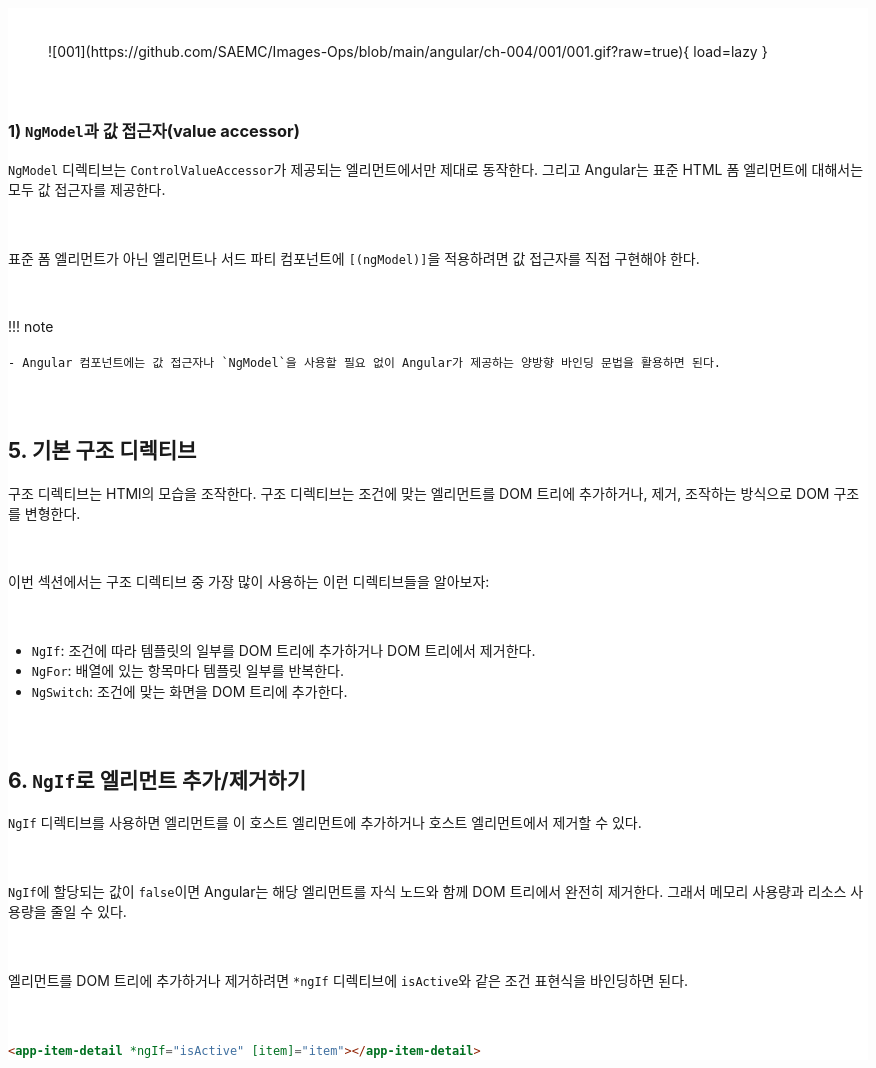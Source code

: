<br/>

<figure markdown>
  ![001](https://github.com/SAEMC/Images-Ops/blob/main/angular/ch-004/001/001.gif?raw=true){ load=lazy }
</figure>

<br/>

### 1) `NgModel`과 값 접근자(value accessor)

`NgModel` 디렉티브는 `ControlValueAccessor`가 제공되는 엘리먼트에서만 제대로 동작한다. 그리고 Angular는 표준 HTML 폼 엘리먼트에 대해서는 모두 값 접근자를 제공한다.

<br/>

표준 폼 엘리먼트가 아닌 엘리먼트나 서드 파티 컴포넌트에 `[(ngModel)]`을 적용하려면 값 접근자를 직접 구현해야 한다.

<br/>

!!! note

    - Angular 컴포넌트에는 값 접근자나 `NgModel`을 사용할 필요 없이 Angular가 제공하는 양방향 바인딩 문법을 활용하면 된다.

<br/>

## 5. 기본 구조 디렉티브

구조 디렉티브는 HTMl의 모습을 조작한다. 구조 디렉티브는 조건에 맞는 엘리먼트를 DOM 트리에 추가하거나, 제거, 조작하는 방식으로 DOM 구조를 변형한다.

<br/>

이번 섹션에서는 구조 디렉티브 중 가장 많이 사용하는 이런 디렉티브들을 알아보자:

<br/>

- `NgIf`: 조건에 따라 템플릿의 일부를 DOM 트리에 추가하거나 DOM 트리에서 제거한다.
- `NgFor`: 배열에 있는 항목마다 템플릿 일부를 반복한다.
- `NgSwitch`: 조건에 맞는 화면을 DOM 트리에 추가한다.

<br/>

## 6. `NgIf`로 엘리먼트 추가/제거하기

`NgIf` 디렉티브를 사용하면 엘리먼트를 이 호스트 엘리먼트에 추가하거나 호스트 엘리먼트에서 제거할 수 있다.

<br/>

`NgIf`에 할당되는 값이 `false`이면 Angular는 해당 엘리먼트를 자식 노드와 함께 DOM 트리에서 완전히 제거한다. 그래서 메모리 사용량과 리소스 사용량을 줄일 수 있다.

<br/>

엘리먼트를 DOM 트리에 추가하거나 제거하려면 `*ngIf` 디렉티브에 `isActive`와 같은 조건 표현식을 바인딩하면 된다.

<br/>

```html title="src/app/app.component.html"
<app-item-detail *ngIf="isActive" [item]="item"></app-item-detail>
```
